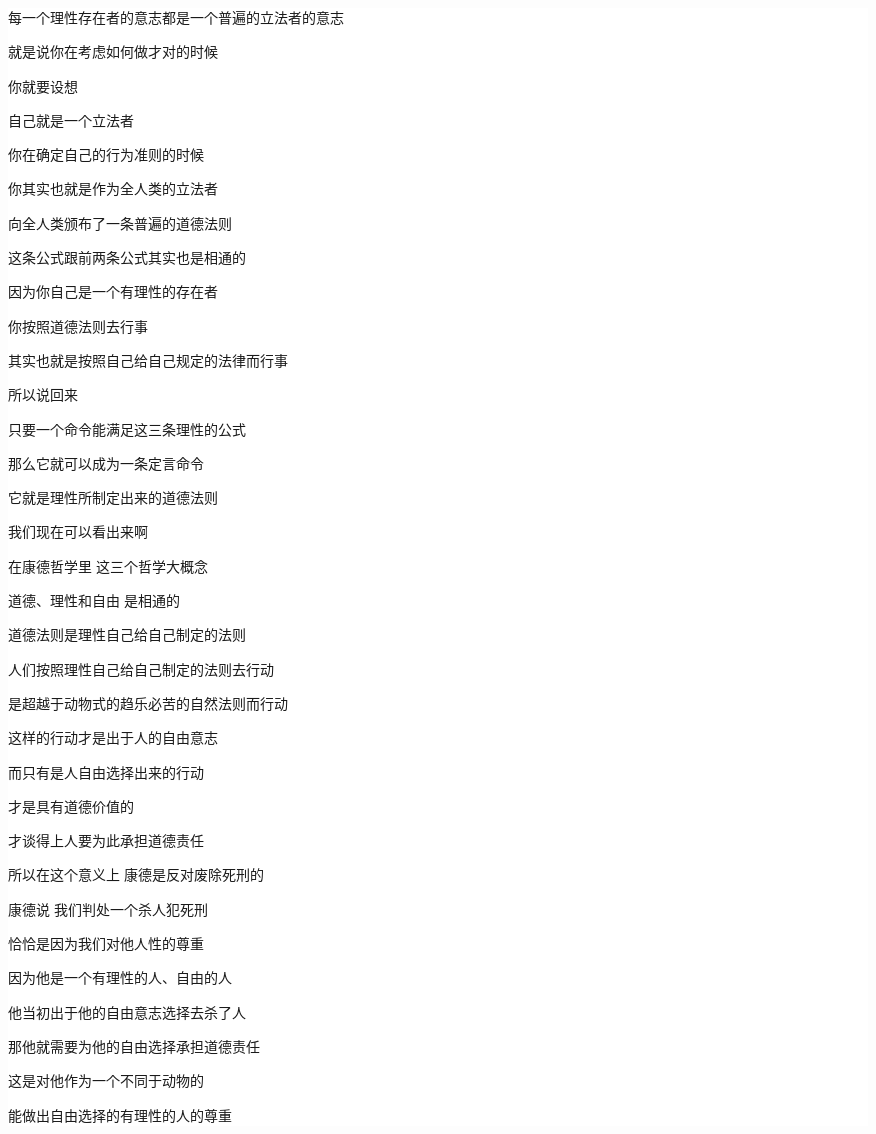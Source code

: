 每一个理性存在者的意志都是一个普遍的立法者的意志

就是说你在考虑如何做才对的时候

你就要设想

自己就是一个立法者

你在确定自己的行为准则的时候

你其实也就是作为全人类的立法者

向全人类颁布了一条普遍的道德法则

这条公式跟前两条公式其实也是相通的

因为你自己是一个有理性的存在者

你按照道德法则去行事

其实也就是按照自己给自己规定的法律而行事

所以说回来

只要一个命令能满足这三条理性的公式

那么它就可以成为一条定言命令

它就是理性所制定出来的道德法则

我们现在可以看出来啊

在康德哲学里 这三个哲学大概念

道德、理性和自由 是相通的

道德法则是理性自己给自己制定的法则

人们按照理性自己给自己制定的法则去行动

是超越于动物式的趋乐必苦的自然法则而行动

这样的行动才是出于人的自由意志

而只有是人自由选择出来的行动

才是具有道德价值的

才谈得上人要为此承担道德责任

所以在这个意义上 康德是反对废除死刑的

康德说 我们判处一个杀人犯死刑

恰恰是因为我们对他人性的尊重

因为他是一个有理性的人、自由的人

他当初出于他的自由意志选择去杀了人

那他就需要为他的自由选择承担道德责任

这是对他作为一个不同于动物的

能做出自由选择的有理性的人的尊重
